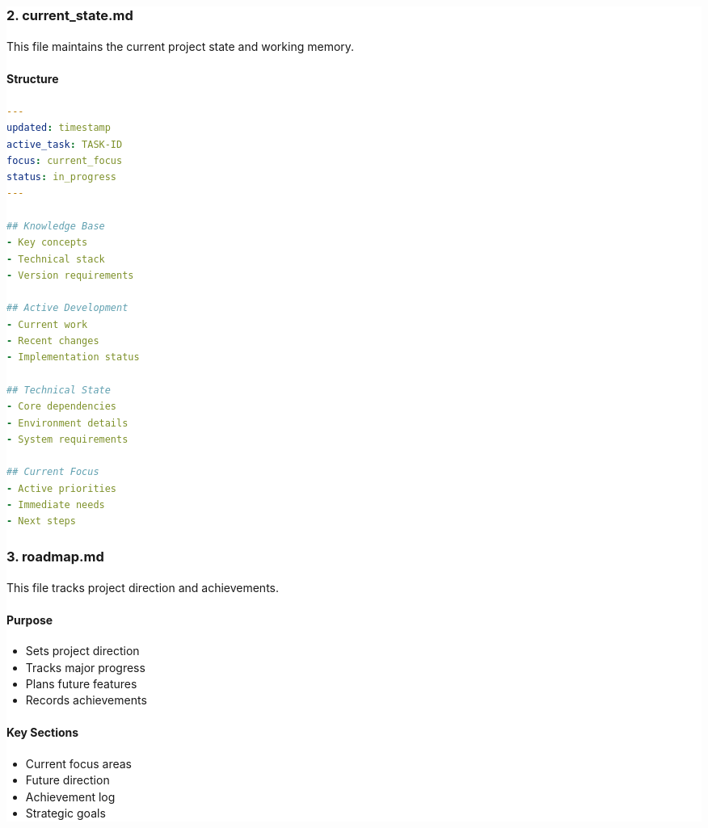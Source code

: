 ### 2. current\_state.md

This file maintains the current project state and working memory.

#### Structure

```yaml
---
updated: timestamp
active_task: TASK-ID
focus: current_focus
status: in_progress
---

## Knowledge Base
- Key concepts
- Technical stack
- Version requirements

## Active Development
- Current work
- Recent changes
- Implementation status

## Technical State
- Core dependencies
- Environment details
- System requirements

## Current Focus
- Active priorities
- Immediate needs
- Next steps
```

### 3. roadmap.md

This file tracks project direction and achievements.

#### Purpose

* Sets project direction
* Tracks major progress
* Plans future features
* Records achievements

#### Key Sections

* Current focus areas
* Future direction
* Achievement log
* Strategic goals
